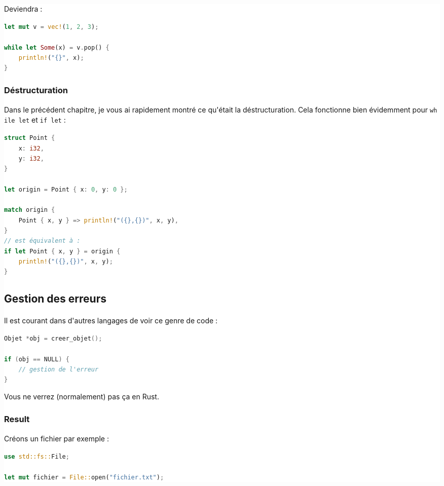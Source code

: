 Deviendra :

```Rust
let mut v = vec!(1, 2, 3);

while let Some(x) = v.pop() {
    println!("{}", x);
}
```

### Déstructuration

Dans le précédent chapitre, je vous ai rapidement montré ce qu'était la déstructuration. Cela fonctionne bien évidemment pour `while let` et `if let` :

```Rust
struct Point {
    x: i32,
    y: i32,
}

let origin = Point { x: 0, y: 0 };

match origin {
    Point { x, y } => println!("({},{})", x, y),
}
// est équivalent à :
if let Point { x, y } = origin {
    println!("({},{})", x, y);
}
```


## Gestion des erreurs

Il est courant dans d'autres langages de voir ce genre de code :

```C
Objet *obj = creer_objet();

if (obj == NULL) {
    // gestion de l'erreur
}
```

Vous ne verrez (normalement) pas ça en Rust.

### Result

Créons un fichier par exemple :

```Rust
use std::fs::File;

let mut fichier = File::open("fichier.txt");
```
